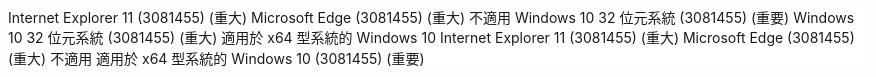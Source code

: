 </td>
<td style="border:1px solid black;">
Internet Explorer 11  
(3081455)  
(重大)

</td>
<td style="border:1px solid black;">
Microsoft Edge  
(3081455)  
(重大)

</td>
<td style="border:1px solid black;">
不適用

</td>
<td style="border:1px solid black;">
Windows 10 32 位元系統  
(3081455)  
(重要)

</td>
<td style="border:1px solid black;">
Windows 10 32 位元系統  
(3081455)  
(重大)

</td>
</tr>
<tr>
<td style="border:1px solid black;">
適用於 x64 型系統的 Windows 10

</td>
<td style="border:1px solid black;">
Internet Explorer 11  
(3081455)  
(重大)

</td>
<td style="border:1px solid black;">
Microsoft Edge  
(3081455)  
(重大)

</td>
<td style="border:1px solid black;">
不適用

</td>
<td style="border:1px solid black;">
適用於 x64 型系統的 Windows 10  
(3081455)  
(重要)
